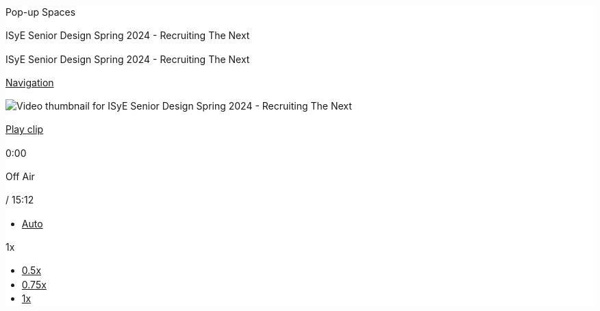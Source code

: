 Pop-up Spaces

ISyE Senior Design Spring 2024 - Recruiting The Next

ISyE Senior Design Spring 2024 - Recruiting The Next

[Navigation](https://cdnapisec.kaltura.com/html5/html5lib/v2.101/mwEmbedFrame.php/p/2019031/uiconf_id/35398741/entry_id/1_ky2zinn5?wid=_2019031&iframeembed=true&playerId=kaltura_player&entry_id=1_ky2zinn5&flashvars[streamerType]=auto&flashvars[localizationCode]=en&flashvars[sideBarContainer.plugin]=true&flashvars[sideBarContainer.position]=left&flashvars[sideBarContainer.clickToClose]=true&flashvars[chapters.plugin]=true&flashvars[chapters.layout]=vertical&flashvars[chapters.thumbnailRotator]=false&flashvars[streamSelector.plugin]=true&flashvars[EmbedPlayer.SpinnerTarget]=videoHolder&flashvars[dualScreen.plugin]=true&flashvars[hotspots.plugin]=1&flashvars[Kaltura.addCrossoriginToIframe]=true&wid=1_zv70cowc# "Navigation")

![Video thumbnail for ISyE Senior Design Spring 2024 - Recruiting The Next](https://cfvod.kaltura.com/p/2019031/sp/201903100/thumbnail/entry_id/1_ky2zinn5/version/100021/width/720/height/405)

[Play clip](https://cdnapisec.kaltura.com/html5/html5lib/v2.101/mwEmbedFrame.php/p/2019031/uiconf_id/35398741/entry_id/1_ky2zinn5?wid=_2019031&iframeembed=true&playerId=kaltura_player&entry_id=1_ky2zinn5&flashvars[streamerType]=auto&flashvars[localizationCode]=en&flashvars[sideBarContainer.plugin]=true&flashvars[sideBarContainer.position]=left&flashvars[sideBarContainer.clickToClose]=true&flashvars[chapters.plugin]=true&flashvars[chapters.layout]=vertical&flashvars[chapters.thumbnailRotator]=false&flashvars[streamSelector.plugin]=true&flashvars[EmbedPlayer.SpinnerTarget]=videoHolder&flashvars[dualScreen.plugin]=true&flashvars[hotspots.plugin]=1&flashvars[Kaltura.addCrossoriginToIframe]=true&wid=1_zv70cowc#)

0:00

Off Air

/ 15:12

- [Auto](https://cdnapisec.kaltura.com/html5/html5lib/v2.101/mwEmbedFrame.php/p/2019031/uiconf_id/35398741/entry_id/1_ky2zinn5?wid=_2019031&iframeembed=true&playerId=kaltura_player&entry_id=1_ky2zinn5&flashvars[streamerType]=auto&flashvars[localizationCode]=en&flashvars[sideBarContainer.plugin]=true&flashvars[sideBarContainer.position]=left&flashvars[sideBarContainer.clickToClose]=true&flashvars[chapters.plugin]=true&flashvars[chapters.layout]=vertical&flashvars[chapters.thumbnailRotator]=false&flashvars[streamSelector.plugin]=true&flashvars[EmbedPlayer.SpinnerTarget]=videoHolder&flashvars[dualScreen.plugin]=true&flashvars[hotspots.plugin]=1&flashvars[Kaltura.addCrossoriginToIframe]=true&wid=1_zv70cowc# "Auto")

1x

- [0.5x](https://cdnapisec.kaltura.com/html5/html5lib/v2.101/mwEmbedFrame.php/p/2019031/uiconf_id/35398741/entry_id/1_ky2zinn5?wid=_2019031&iframeembed=true&playerId=kaltura_player&entry_id=1_ky2zinn5&flashvars[streamerType]=auto&flashvars[localizationCode]=en&flashvars[sideBarContainer.plugin]=true&flashvars[sideBarContainer.position]=left&flashvars[sideBarContainer.clickToClose]=true&flashvars[chapters.plugin]=true&flashvars[chapters.layout]=vertical&flashvars[chapters.thumbnailRotator]=false&flashvars[streamSelector.plugin]=true&flashvars[EmbedPlayer.SpinnerTarget]=videoHolder&flashvars[dualScreen.plugin]=true&flashvars[hotspots.plugin]=1&flashvars[Kaltura.addCrossoriginToIframe]=true&wid=1_zv70cowc# "0.5x")
- [0.75x](https://cdnapisec.kaltura.com/html5/html5lib/v2.101/mwEmbedFrame.php/p/2019031/uiconf_id/35398741/entry_id/1_ky2zinn5?wid=_2019031&iframeembed=true&playerId=kaltura_player&entry_id=1_ky2zinn5&flashvars[streamerType]=auto&flashvars[localizationCode]=en&flashvars[sideBarContainer.plugin]=true&flashvars[sideBarContainer.position]=left&flashvars[sideBarContainer.clickToClose]=true&flashvars[chapters.plugin]=true&flashvars[chapters.layout]=vertical&flashvars[chapters.thumbnailRotator]=false&flashvars[streamSelector.plugin]=true&flashvars[EmbedPlayer.SpinnerTarget]=videoHolder&flashvars[dualScreen.plugin]=true&flashvars[hotspots.plugin]=1&flashvars[Kaltura.addCrossoriginToIframe]=true&wid=1_zv70cowc# "0.75x")
- [1x](https://cdnapisec.kaltura.com/html5/html5lib/v2.101/mwEmbedFrame.php/p/2019031/uiconf_id/35398741/entry_id/1_ky2zinn5?wid=_2019031&iframeembed=true&playerId=kaltura_player&entry_id=1_ky2zinn5&flashvars[streamerType]=auto&flashvars[localizationCode]=en&flashvars[sideBarContainer.plugin]=true&flashvars[sideBarContainer.position]=left&flashvars[sideBarContainer.clickToClose]=true&flashvars[chapters.plugin]=true&flashvars[chapters.layout]=vertical&flashvars[chapters.thumbnailRotator]=false&flashvars[streamSelector.plugin]=true&flashvars[EmbedPlayer.SpinnerTarget]=videoHolder&flashvars[dualScreen.plugin]=true&flashvars[hotspots.plugin]=1&flashvars[Kaltura.addCrossoriginToIframe]=true&wid=1_zv70cowc# "1x")